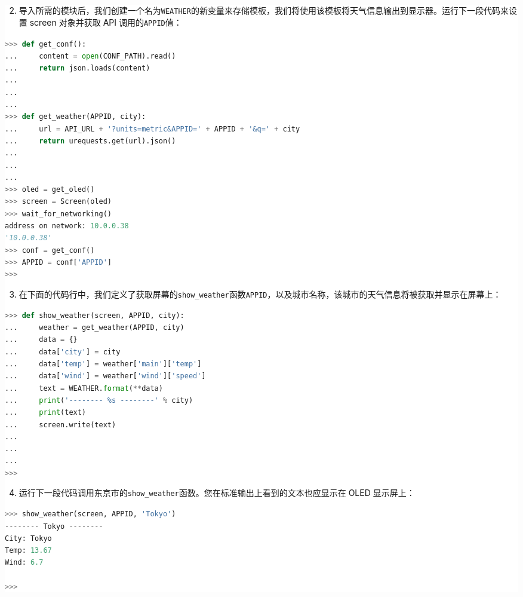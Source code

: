 2.  导入所需的模块后，我们创建一个名为`WEATHER`的新变量来存储模板，我们将使用该模板将天气信息输出到显示器。运行下一段代码来设置 screen 对象并获取 API 调用的`APPID`值：

```py
>>> def get_conf():
...     content = open(CONF_PATH).read()
...     return json.loads(content)
...     
...     
... 
>>> def get_weather(APPID, city):
...     url = API_URL + '?units=metric&APPID=' + APPID + '&q=' + city
...     return urequests.get(url).json()
...     
...     
... 
>>> oled = get_oled()
>>> screen = Screen(oled)
>>> wait_for_networking()
address on network: 10.0.0.38
'10.0.0.38'
>>> conf = get_conf()
>>> APPID = conf['APPID']
>>> 
```

3.  在下面的代码行中，我们定义了获取屏幕的`show_weather`函数`APPID`，以及城市名称，该城市的天气信息将被获取并显示在屏幕上：

```py
>>> def show_weather(screen, APPID, city):
...     weather = get_weather(APPID, city)
...     data = {}
...     data['city'] = city
...     data['temp'] = weather['main']['temp']
...     data['wind'] = weather['wind']['speed']
...     text = WEATHER.format(**data)
...     print('-------- %s --------' % city)
...     print(text)
...     screen.write(text)
...     
...     
... 
>>> 
```

4.  运行下一段代码调用东京市的`show_weather`函数。您在标准输出上看到的文本也应显示在 OLED 显示屏上：

```py
>>> show_weather(screen, APPID, 'Tokyo')
-------- Tokyo --------
City: Tokyo
Temp: 13.67
Wind: 6.7

>>> 
```
